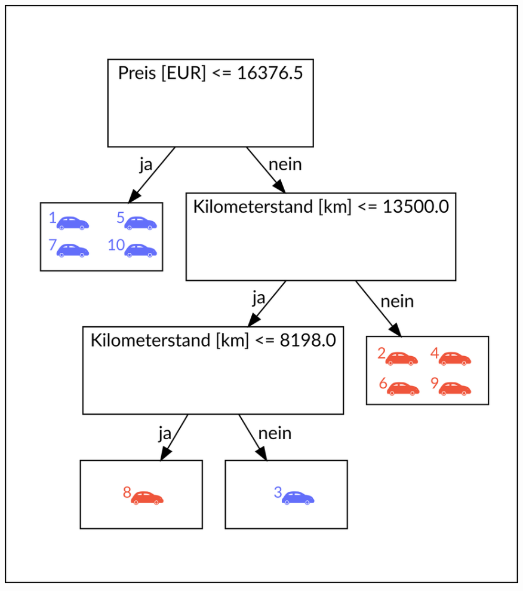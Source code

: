 <img src="pics/decisiontree_cars03.svg"
alt="Entscheidungsbaum - 3. Entscheidung"
class="image43"
width=100%>

